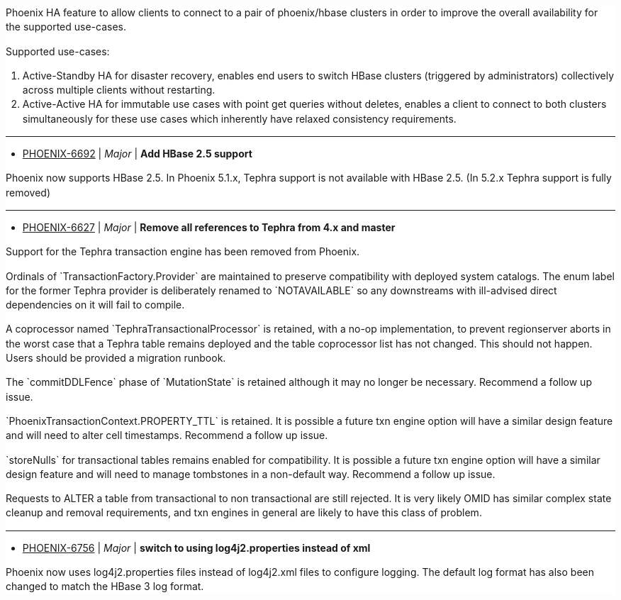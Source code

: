 Phoenix HA feature to allow clients to connect to a pair of phoenix/hbase clusters in order to improve the overall availability for the supported use-cases.

Supported use-cases:

1. Active-Standby HA for disaster recovery, enables end users to switch HBase clusters (triggered by administrators) collectively across multiple clients without restarting.
2. Active-Active HA for immutable use cases with point get queries without deletes, enables a client to connect to both clusters simultaneously for these use cases which inherently have relaxed consistency requirements.


---

* [PHOENIX-6692](https://issues.apache.org/jira/browse/PHOENIX-6692) | *Major* | **Add HBase 2.5 support**

Phoenix now supports HBase 2.5.
In Phoenix 5.1.x, Tephra support is not available with HBase 2.5.
(In 5.2.x Tephra support is fully removed)


---

* [PHOENIX-6627](https://issues.apache.org/jira/browse/PHOENIX-6627) | *Major* | **Remove all references to Tephra from 4.x and master**

Support for the Tephra transaction engine has been removed from Phoenix. 

Ordinals of \`TransactionFactory.Provider\` are maintained to preserve compatibility with deployed system catalogs. The enum label for the former Tephra provider is deliberately renamed to \`NOTAVAILABLE\` so any downstreams with ill-advised direct dependencies on it will fail to compile.

A coprocessor named \`TephraTransactionalProcessor\` is retained, with a no-op implementation, to prevent regionserver aborts in the worst case that a Tephra table remains deployed and the table coprocessor list has not changed. This should not happen. Users should be provided a migration runbook.

The \`commitDDLFence\` phase of \`MutationState\` is retained although it may no longer be necessary. Recommend a follow up issue.

\`PhoenixTransactionContext.PROPERTY\_TTL\` is retained. It is possible a future txn engine option will have a similar design feature and will need to alter cell timestamps. Recommend a follow up issue.

\`storeNulls\` for transactional tables remains enabled for compatibility. It is possible a future txn engine option will have a similar design feature and will need to manage tombstones in a non-default way. Recommend a follow up issue.

Requests to ALTER a table from transactional to non transactional are still rejected. It is very likely OMID has similar complex state cleanup and removal requirements, and txn engines in general are likely to have this class of problem.


---

* [PHOENIX-6756](https://issues.apache.org/jira/browse/PHOENIX-6756) | *Major* | **switch to using log4j2.properties instead of xml**

Phoenix now uses log4j2.properties files instead of log4j2.xml files to configure logging.
The default log format has also been changed to match the HBase 3 log format.
